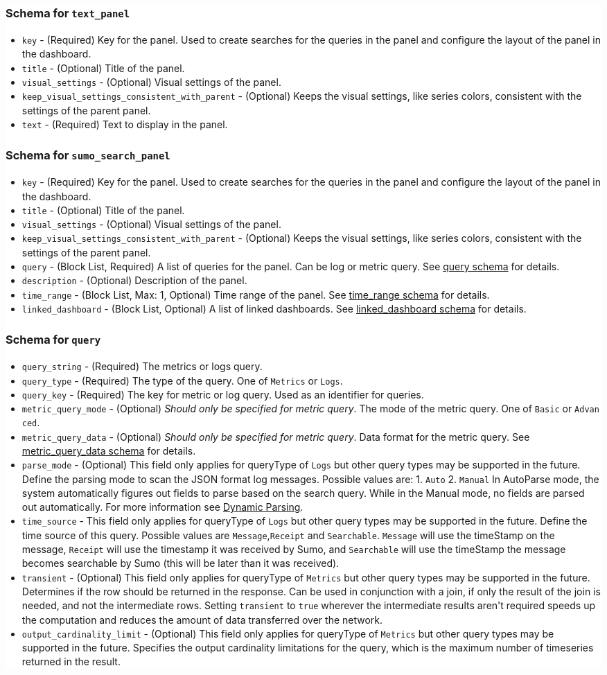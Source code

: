 ### Schema for `text_panel`
- `key` - (Required) Key for the panel. Used to create searches for the queries in the panel and configure the layout
of the panel in the dashboard.
- `title` - (Optional) Title of the panel.
- `visual_settings` - (Optional) Visual settings of the panel.
- `keep_visual_settings_consistent_with_parent` - (Optional) Keeps the visual settings, like series colors, consistent
with the settings of the parent panel.
- `text` - (Required) Text to display in the panel.

### Schema for `sumo_search_panel`
- `key` - (Required) Key for the panel. Used to create searches for the queries in the panel and configure the layout
of the panel in the dashboard.
- `title` - (Optional) Title of the panel.
- `visual_settings` - (Optional) Visual settings of the panel.
- `keep_visual_settings_consistent_with_parent` - (Optional) Keeps the visual settings, like series colors, consistent
with the settings of the parent panel.
- `query` - (Block List, Required) A list of queries for the panel. Can be log or metric query. See
[query schema](#schema-for-query) for details.
- `description` - (Optional) Description of the panel.
- `time_range` - (Block List, Max: 1, Optional) Time range of the panel. See [time_range schema](#schema-for-time_range)
for details.
- `linked_dashboard` - (Block List, Optional) A list of linked dashboards. See
[linked_dashboard schema](#schema-for-linked_dashboard) for details.

### Schema for `query`
- `query_string` - (Required) The metrics or logs query.
- `query_type` - (Required) The type of the query. One of `Metrics` or `Logs`.
- `query_key` - (Required) The key for metric or log query. Used as an identifier for queries.
- `metric_query_mode` - (Optional) _Should only be specified for metric query_. The mode of the metric query.
One of `Basic` or `Advanced`.
- `metric_query_data` - (Optional) _Should only be specified for metric query_. Data format for the metric query. See
[metric_query_data schema](#schema-for-metric_query_data) for details.
- `parse_mode` - (Optional) This field only applies for queryType of `Logs` but other query types may be supported in the future.
            Define the parsing mode to scan the JSON format log messages. Possible values are:
              1. `Auto`
              2. `Manual`
            In AutoParse mode, the system automatically figures out fields to parse based on the search query.
            While in the Manual mode, no fields are parsed out automatically.
            For more information see [Dynamic Parsing](https://help.sumologic.com/?cid=0011).
- `time_source` - This field only applies for queryType of `Logs` but other query types may be supported in the future.
            Define the time source of this query. Possible values are `Message`,`Receipt` and `Searchable`.
            `Message` will use the timeStamp on the message, `Receipt` will use the timestamp it was received by Sumo,
             and `Searchable` will use the timeStamp the message becomes searchable by Sumo (this will be later than it was received).
- `transient` - (Optional) This field only applies for queryType of `Metrics` but other query types may be supported in the future. Determines if the row should be returned in the response. Can be used in conjunction with a join, if only the result of the join is needed, and not the intermediate rows. Setting `transient` to `true` wherever the intermediate results aren't required speeds up the computation and reduces the amount of data transferred over the network.
- `output_cardinality_limit` - (Optional) This field only applies for queryType of `Metrics` but other query types may be supported in the future. Specifies the output cardinality limitations for the query, which is the maximum number of timeseries returned in the result.

